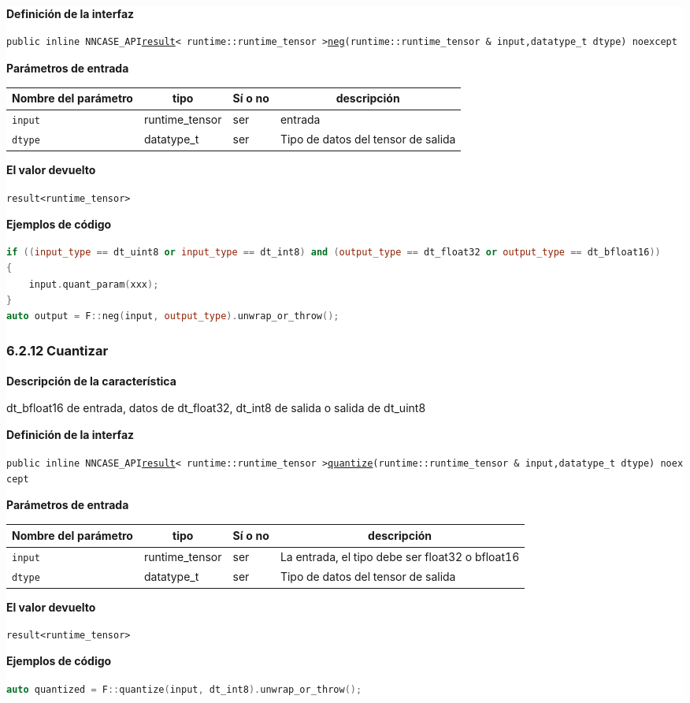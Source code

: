 **Definición de la interfaz**

`public inline NNCASE_API`[`result`](#classnncase_1_1result)`< runtime::runtime_tensor >`[`neg`](#ops_8h_1aa1b7858802e1afce78db72163c5210d8)`(runtime::runtime_tensor & input,datatype_t dtype) noexcept`

**Parámetros de entrada**

| Nombre del parámetro  | tipo           | Sí o no | descripción                |
| --------- | -------------- | -------- | ------------------- |
| `input` | runtime_tensor | ser       | entrada                |
| `dtype` | datatype_t     | ser       | Tipo de datos del tensor de salida |

**El valor devuelto**

`result<runtime_tensor>`

**Ejemplos de código**

```cpp
if ((input_type == dt_uint8 or input_type == dt_int8) and (output_type == dt_float32 or output_type == dt_bfloat16))
{
    input.quant_param(xxx);
}
auto output = F::neg(input, output_type).unwrap_or_throw();
```

### 6.2.12 Cuantizar

**Descripción de la característica**

dt_bfloat16 de entrada, datos de dt_float32, dt_int8 de salida o salida de dt_uint8

**Definición de la interfaz**

`public inline NNCASE_API`[`result`](#classnncase_1_1result)`< runtime::runtime_tensor >`[`quantize`](#ops_8h_1ad8ad779083b5c08da520d2f1c2469c3a)`(runtime::runtime_tensor & input,datatype_t dtype) noexcept`

**Parámetros de entrada**

| Nombre del parámetro  | tipo           | Sí o no | descripción                                |
| --------- | -------------- | -------- | ----------------------------------- |
| `input` | runtime_tensor | ser       | La entrada, el tipo debe ser float32 o bfloat16 |
| `dtype` | datatype_t     | ser       | Tipo de datos del tensor de salida                 |

**El valor devuelto**

`result<runtime_tensor>`

**Ejemplos de código**

```cpp
auto quantized = F::quantize(input, dt_int8).unwrap_or_throw();
```
